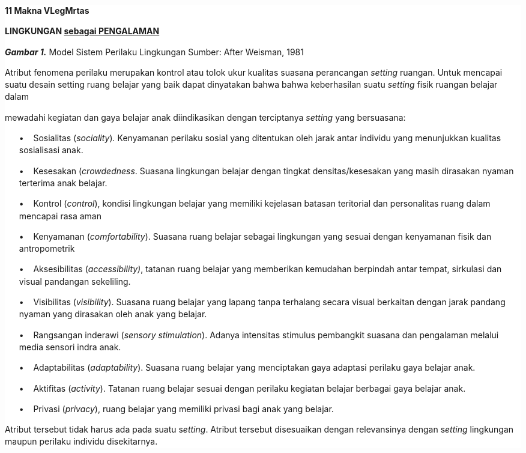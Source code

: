 <p><span class="font0" style="font-weight:bold;">11 Makna VLegMrtas</span></p>
<p><span class="font0" style="font-weight:bold;">LINGKUNGAN </span><span class="font0" style="font-weight:bold;text-decoration:underline;">sebagai PENGALAMAN</span></p>
<p><span class="font3" style="font-weight:bold;font-style:italic;">Gambar 1.</span><span class="font3"> Model Sistem Perilaku Lingkungan </span><span class="font2">Sumber: After Weisman, 1981</span></p>
<p><span class="font9">Atribut fenomena perilaku merupakan kontrol atau tolok ukur kualitas suasana perancangan </span><span class="font9" style="font-style:italic;">setting</span><span class="font9"> ruangan. Untuk mencapai suatu desain setting ruang belajar yang baik dapat dinyatakan bahwa bahwa keberhasilan suatu </span><span class="font9" style="font-style:italic;">setting</span><span class="font9"> fisik ruangan belajar dalam</span></p>
<p><span class="font9">mewadahi kegiatan dan gaya belajar anak diindikasikan dengan terciptanya </span><span class="font9" style="font-style:italic;">setting</span><span class="font9"> yang bersuasana:</span></p>
<ul style="list-style:none;"><li>
<p><span class="font4">•</span><span class="font9"> &nbsp;&nbsp;&nbsp;Sosialitas (</span><span class="font9" style="font-style:italic;">sociality</span><span class="font9">)</span><span class="font9" style="font-style:italic;">.</span><span class="font9"> Kenyamanan perilaku sosial yang ditentukan oleh jarak antar individu yang menunjukkan kualitas sosialisasi anak.</span></p></li>
<li>
<p><span class="font4">•</span><span class="font9"> &nbsp;&nbsp;&nbsp;Kesesakan (</span><span class="font9" style="font-style:italic;">crowdedness</span><span class="font9">. Suasana lingkungan belajar dengan tingkat densitas/kesesakan yang masih dirasakan nyaman terterima anak belajar.</span></p></li>
<li>
<p><span class="font4">•</span><span class="font9"> &nbsp;&nbsp;&nbsp;Kontrol (</span><span class="font9" style="font-style:italic;">control</span><span class="font9">), kondisi lingkungan belajar yang memiliki kejelasan batasan teritorial dan personalitas ruang dalam mencapai rasa aman</span></p></li>
<li>
<p><span class="font4">•</span><span class="font9"> &nbsp;&nbsp;&nbsp;Kenyamanan (</span><span class="font9" style="font-style:italic;">comfortability</span><span class="font9">). Suasana ruang belajar sebagai lingkungan yang sesuai dengan kenyamanan fisik dan antropometrik</span></p></li>
<li>
<p><span class="font4">•</span><span class="font9"> &nbsp;&nbsp;&nbsp;Aksesibilitas (</span><span class="font9" style="font-style:italic;">accessibility)</span><span class="font9">, tatanan ruang belajar yang memberikan kemudahan berpindah antar tempat, sirkulasi dan visual pandangan sekeliling.</span></p></li>
<li>
<p><span class="font4">•</span><span class="font9"> &nbsp;&nbsp;&nbsp;Visibilitas (</span><span class="font9" style="font-style:italic;">visibility</span><span class="font9">). Suasana ruang belajar yang lapang tanpa terhalang secara visual berkaitan dengan jarak pandang nyaman yang dirasakan oleh anak yang belajar.</span></p></li>
<li>
<p><span class="font4">•</span><span class="font9"> &nbsp;&nbsp;&nbsp;Rangsangan inderawi (</span><span class="font9" style="font-style:italic;">sensory stimulation</span><span class="font9">). Adanya intensitas stimulus pembangkit suasana dan pengalaman melalui media sensori indra anak.</span></p></li>
<li>
<p><span class="font4">•</span><span class="font9"> &nbsp;&nbsp;&nbsp;Adaptabilitas (</span><span class="font9" style="font-style:italic;">adaptability</span><span class="font9">). Suasana ruang belajar yang menciptakan gaya adaptasi perilaku gaya belajar anak.</span></p></li>
<li>
<p><span class="font4">•</span><span class="font9"> &nbsp;&nbsp;&nbsp;Aktifitas (</span><span class="font9" style="font-style:italic;">activity</span><span class="font9">). Tatanan ruang belajar sesuai dengan perilaku kegiatan belajar berbagai gaya belajar anak.</span></p></li>
<li>
<p><span class="font4">•</span><span class="font9"> &nbsp;&nbsp;&nbsp;Privasi (</span><span class="font9" style="font-style:italic;">privacy</span><span class="font9">), ruang belajar yang memiliki privasi bagi anak yang belajar.</span></p></li></ul>
<p><span class="font9">Atribut tersebut tidak harus ada pada suatu s</span><span class="font9" style="font-style:italic;">etting</span><span class="font9">. Atribut tersebut disesuaikan dengan relevansinya dengan s</span><span class="font9" style="font-style:italic;">etting</span><span class="font9"> lingkungan maupun perilaku individu disekitarnya.</span></p>